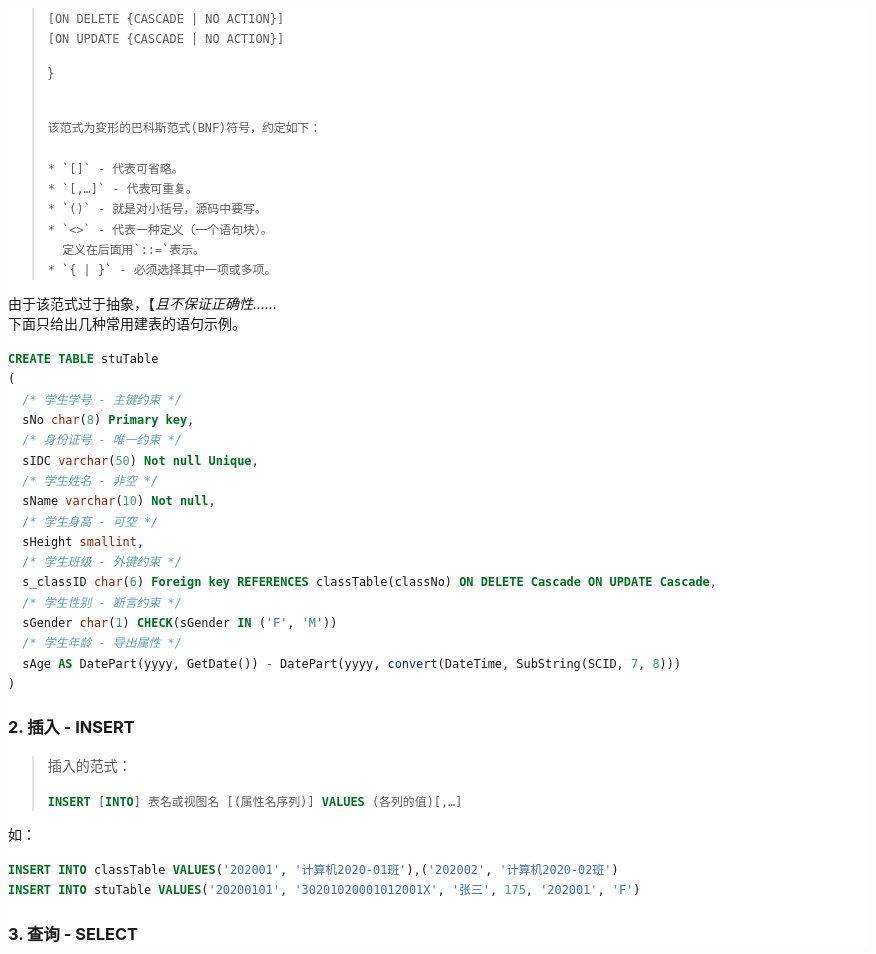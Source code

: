 >     [ON DELETE {CASCADE | NO ACTION}]
>     [ON UPDATE {CASCADE | NO ACTION}]
>   }
> ```
>
> 该范式为变形的巴科斯范式(BNF)符号，约定如下：
>
> * `[]` - 代表可省略。
> * `[,…]` - 代表可重复。
> * `()` - 就是对小括号，源码中要写。
> * `<>` - 代表一种定义（一个语句块）。  
>   定义在后面用`::=`表示。
> * `{ | }` - 必须选择其中一项或多项。

由于该范式过于抽象，【*且不保证正确性……*  
下面只给出几种常用建表的语句示例。

```sql
CREATE TABLE stuTable
(
  /* 学生学号 - 主键约束 */
  sNo char(8) Primary key,
  /* 身份证号 - 唯一约束 */
  sIDC varchar(50) Not null Unique,
  /* 学生姓名 - 非空 */
  sName varchar(10) Not null,
  /* 学生身高 - 可空 */
  sHeight smallint,
  /* 学生班级 - 外键约束 */
  s_classID char(6) Foreign key REFERENCES classTable(classNo) ON DELETE Cascade ON UPDATE Cascade,
  /* 学生性别 - 断言约束 */
  sGender char(1) CHECK(sGender IN ('F', 'M'))
  /* 学生年龄 - 导出属性 */
  sAge AS DatePart(yyyy, GetDate()) - DatePart(yyyy, convert(DateTime, SubString(SCID, 7, 8)))
)
```

### 2. 插入 - INSERT

> 插入的范式：
>
> ```sql
> INSERT [INTO] 表名或视图名 [(属性名序列)] VALUES (各列的值)[,…]
> ```

如：

```sql
INSERT INTO classTable VALUES('202001', '计算机2020-01班'),('202002', '计算机2020-02班')
INSERT INTO stuTable VALUES('20200101', '30201020001012001X', '张三', 175, '202001', 'F')
```

### 3. 查询 - SELECT
